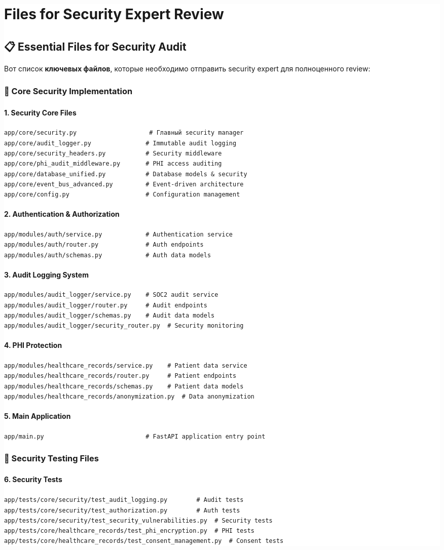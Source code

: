 # Files for Security Expert Review

## 📋 Essential Files for Security Audit

Вот список **ключевых файлов**, которые необходимо отправить security expert для полноценного review:

### **🔐 Core Security Implementation**

#### **1. Security Core Files**
```
app/core/security.py                    # Главный security manager
app/core/audit_logger.py               # Immutable audit logging
app/core/security_headers.py           # Security middleware
app/core/phi_audit_middleware.py       # PHI access auditing
app/core/database_unified.py           # Database models & security
app/core/event_bus_advanced.py         # Event-driven architecture
app/core/config.py                     # Configuration management
```

#### **2. Authentication & Authorization**
```
app/modules/auth/service.py            # Authentication service
app/modules/auth/router.py             # Auth endpoints
app/modules/auth/schemas.py            # Auth data models
```

#### **3. Audit Logging System**
```
app/modules/audit_logger/service.py    # SOC2 audit service
app/modules/audit_logger/router.py     # Audit endpoints
app/modules/audit_logger/schemas.py    # Audit data models
app/modules/audit_logger/security_router.py  # Security monitoring
```

#### **4. PHI Protection**
```
app/modules/healthcare_records/service.py    # Patient data service
app/modules/healthcare_records/router.py     # Patient endpoints
app/modules/healthcare_records/schemas.py    # Patient data models
app/modules/healthcare_records/anonymization.py  # Data anonymization
```

#### **5. Main Application**
```
app/main.py                            # FastAPI application entry point
```

### **🧪 Security Testing Files**

#### **6. Security Tests**
```
app/tests/core/security/test_audit_logging.py        # Audit tests
app/tests/core/security/test_authorization.py        # Auth tests
app/tests/core/security/test_security_vulnerabilities.py  # Security tests
app/tests/core/healthcare_records/test_phi_encryption.py  # PHI tests
app/tests/core/healthcare_records/test_consent_management.py  # Consent tests
```
